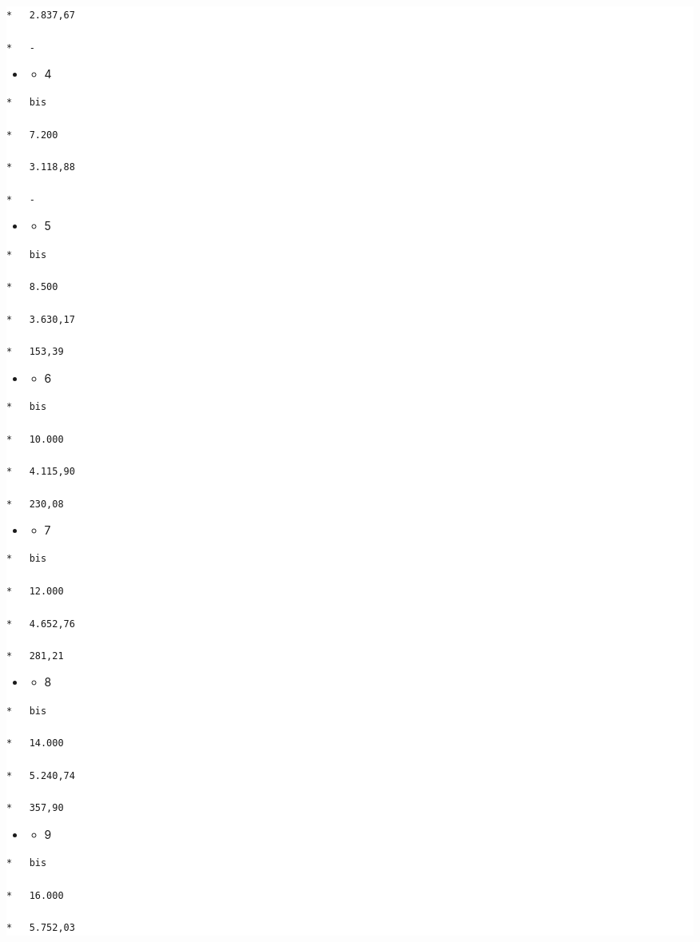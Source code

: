     *   2.837,67

    *   -


*    *   4

    *   bis

    *   7.200

    *   3.118,88

    *   -


*    *   5

    *   bis

    *   8.500

    *   3.630,17

    *   153,39


*    *   6

    *   bis

    *   10.000

    *   4.115,90

    *   230,08


*    *   7

    *   bis

    *   12.000

    *   4.652,76

    *   281,21


*    *   8

    *   bis

    *   14.000

    *   5.240,74

    *   357,90


*    *   9

    *   bis

    *   16.000

    *   5.752,03
